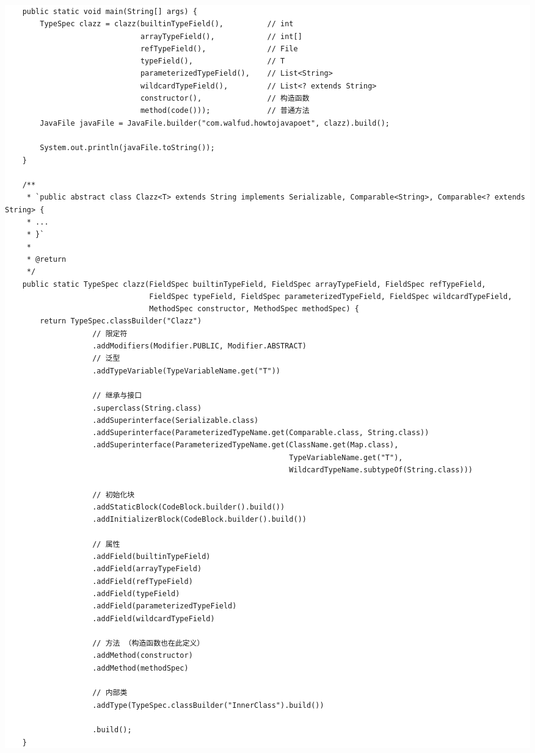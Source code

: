 ```
    public static void main(String[] args) {
        TypeSpec clazz = clazz(builtinTypeField(),          // int
                               arrayTypeField(),            // int[]
                               refTypeField(),              // File
                               typeField(),                 // T
                               parameterizedTypeField(),    // List<String>
                               wildcardTypeField(),         // List<? extends String>
                               constructor(),               // 构造函数
                               method(code()));             // 普通方法
        JavaFile javaFile = JavaFile.builder("com.walfud.howtojavapoet", clazz).build();

        System.out.println(javaFile.toString());
    }

    /**
     * `public abstract class Clazz<T> extends String implements Serializable, Comparable<String>, Comparable<? extends String> {
     * ...
     * }`
     *
     * @return
     */
    public static TypeSpec clazz(FieldSpec builtinTypeField, FieldSpec arrayTypeField, FieldSpec refTypeField,
                                 FieldSpec typeField, FieldSpec parameterizedTypeField, FieldSpec wildcardTypeField,
                                 MethodSpec constructor, MethodSpec methodSpec) {
        return TypeSpec.classBuilder("Clazz")
                    // 限定符
                    .addModifiers(Modifier.PUBLIC, Modifier.ABSTRACT)
                    // 泛型
                    .addTypeVariable(TypeVariableName.get("T"))

                    // 继承与接口
                    .superclass(String.class)
                    .addSuperinterface(Serializable.class)
                    .addSuperinterface(ParameterizedTypeName.get(Comparable.class, String.class))
                    .addSuperinterface(ParameterizedTypeName.get(ClassName.get(Map.class), 
                                                                 TypeVariableName.get("T"), 
                                                                 WildcardTypeName.subtypeOf(String.class)))

                    // 初始化块
                    .addStaticBlock(CodeBlock.builder().build())
                    .addInitializerBlock(CodeBlock.builder().build())

                    // 属性
                    .addField(builtinTypeField)
                    .addField(arrayTypeField)
                    .addField(refTypeField)
                    .addField(typeField)
                    .addField(parameterizedTypeField)
                    .addField(wildcardTypeField)

                    // 方法 （构造函数也在此定义）
                    .addMethod(constructor)
                    .addMethod(methodSpec)

                    // 内部类
                    .addType(TypeSpec.classBuilder("InnerClass").build())

                    .build();
    }
```